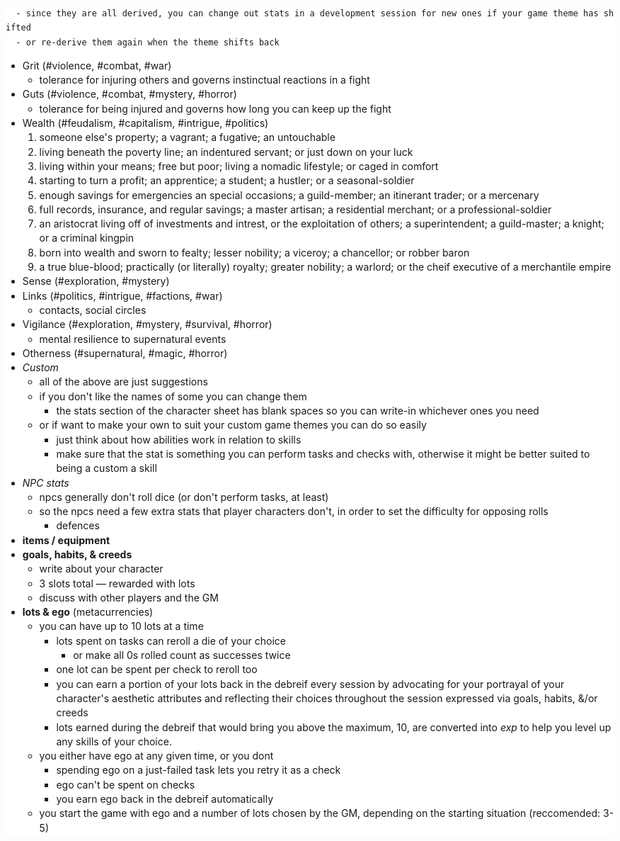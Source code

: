       - since they are all derived, you can change out stats in a development session for new ones if your game theme has shifted
      - or re-derive them again when the theme shifts back
  - Grit (#violence, #combat, #war)
      - tolerance for injuring others and governs instinctual reactions in a fight
  - Guts (#violence, #combat, #mystery, #horror)
      - tolerance for being injured and governs how long you can keep up the fight
  - Wealth (#feudalism, #capitalism, #intrigue, #politics)
    1. someone else's property; a vagrant; a fugative; an untouchable
    2. living beneath the poverty line; an indentured servant; or just down on your luck 
    3. living within your means; free but poor; living a nomadic lifestyle; or caged in comfort 
    4. starting to turn a profit; an apprentice; a student; a hustler; or a seasonal-soldier
    5. enough savings for emergencies an special occasions; a guild-member; an itinerant trader; or a mercenary
    6. full records, insurance, and regular savings; a master artisan; a residential merchant; or a professional-soldier
    7. an aristocrat living off of investments and intrest, or the exploitation of others; a superintendent; a guild-master; a knight; or a criminal kingpin
    8. born into wealth and sworn to fealty; lesser nobility; a viceroy; a chancellor; or robber baron
    9. a true blue-blood; practically (or literally) royalty; greater nobility; a warlord; or the cheif executive of a merchantile empire
  - Sense (#exploration, #mystery)
  - Links (#politics, #intrigue, #factions, #war)
    - contacts, social circles
  - Vigilance (#exploration, #mystery, #survival, #horror)
    - mental resilience to supernatural events
  - Otherness (#supernatural, #magic, #horror)
  - *Custom*
    - all of the above are just suggestions
    - if you don't like the names of some you can change them
      - the stats section of the character sheet has blank spaces so you can write-in whichever ones you need
    - or if want to make your own to suit your custom game themes you can do so easily
      - just think about how abilities work in relation to skills
      - make sure that the stat is something you can perform tasks and checks with, otherwise it might be better suited to being a custom a skill
  - *NPC stats*
    - npcs generally don't roll dice (or don't perform tasks, at least)
    - so the npcs need a few extra stats that player characters don't, in order to set the difficulty for opposing rolls
      - defences
- **items / equipment**
- **goals, habits, & creeds**
  - write about your character
  - 3 slots total — rewarded with lots
  - discuss with other players and the GM
- **lots & ego** (metacurrencies)
  - you can have up to 10 lots at a time
    - lots spent on tasks can reroll a die of your choice
      - or make all 0s rolled count as successes twice
    - one lot can be spent per check to reroll too
    - you can earn a portion of your lots back in the debreif every session by advocating for your portrayal of your character's aesthetic attributes and reflecting their choices throughout the session expressed via goals, habits, &/or creeds 
    - lots earned during the debreif that would bring you above the maximum, 10, are converted into $exp$ to help you level up any skills of your choice.
  - you either have ego at any given time, or you dont
    - spending ego on a just-failed task lets you retry it as a check
    - ego can't be spent on checks
    - you earn ego back in the debreif automatically
  - you start the game with ego and a number of lots chosen by the GM, depending on the starting situation (reccomended: 3-5)
  